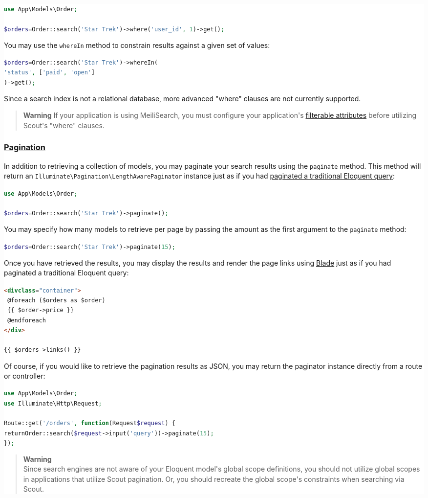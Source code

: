 ```php	
use App\Models\Order;
 
$orders=Order::search('Star Trek')->where('user_id', 1)->get();
```
You may use the `whereIn` method to constrain results against a given set of values:

```php	
$orders=Order::search('Star Trek')->whereIn(
'status', ['paid', 'open']
)->get();
```
Since a search index is not a relational database, more advanced "where" clauses are not currently supported.

> **Warning** If your application is using MeiliSearch, you must configure your application's [filterable attributes](#configuring-filterable-data-for-meilisearch) before utilizing Scout's "where" clauses.

### [Pagination](#pagination)
In addition to retrieving a collection of models, you may paginate your search results using the `paginate` method. This method will return an `Illuminate\Pagination\LengthAwarePaginator` instance just as if you had [paginated a traditional Eloquent query](/docs/master/pagination):

```php	
use App\Models\Order;
 
$orders=Order::search('Star Trek')->paginate();
```
You may specify how many models to retrieve per page by passing the amount as the first argument to the `paginate` method:

```php	
$orders=Order::search('Star Trek')->paginate(15);
```
Once you have retrieved the results, you may display the results and render the page links using [Blade](/docs/master/blade) just as if you had paginated a traditional Eloquent query:

```html	
<divclass="container">
 @foreach ($orders as $order)
 {{ $order->price }}
 @endforeach
</div>
 
{{ $orders->links() }}
```
Of course, if you would like to retrieve the pagination results as JSON, you may return the paginator instance directly from a route or controller:

```php	
use App\Models\Order;
use Illuminate\Http\Request;
 
Route::get('/orders', function(Request$request) {
returnOrder::search($request->input('query'))->paginate(15);
});
```
> **Warning**  
>  Since search engines are not aware of your Eloquent model's global scope definitions, you should not utilize global scopes in applications that utilize Scout pagination. Or, you should recreate the global scope's constraints when searching via Scout.
